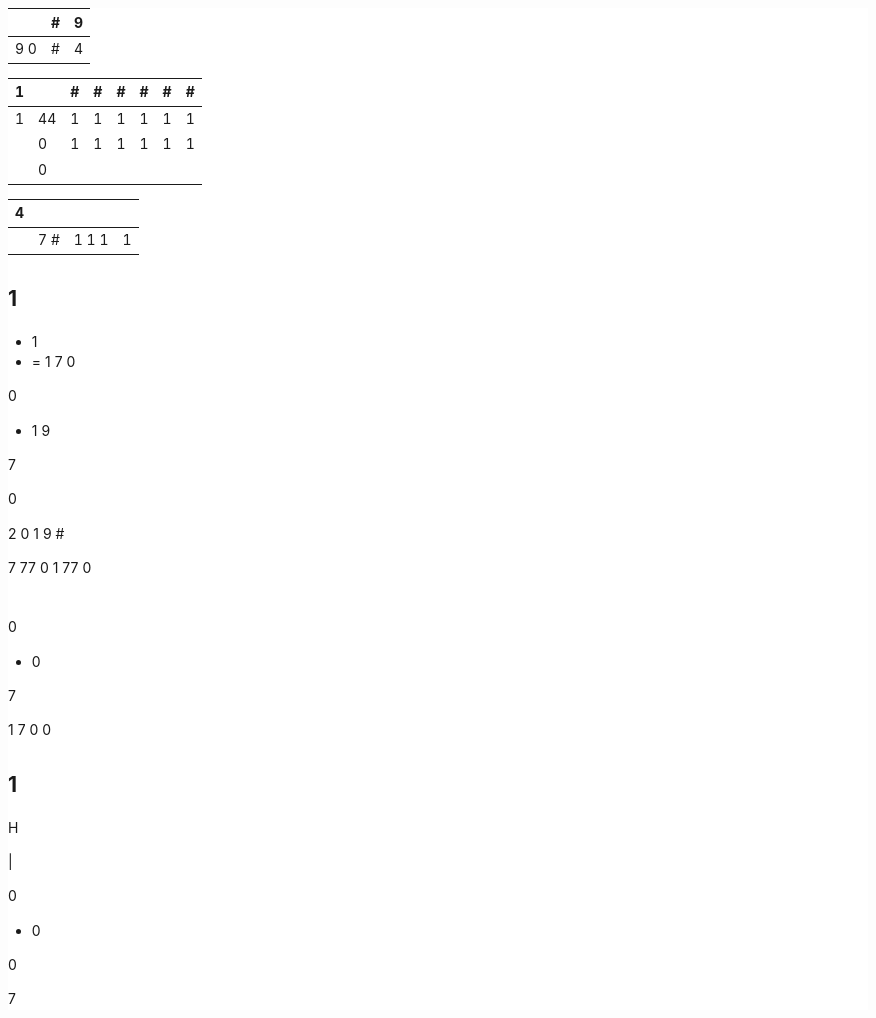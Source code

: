 |     | #   |   9 |
|-----|-----|-----|
| 9 0 | #   |   4 |

| 1   |    | #   | #   | #   | #   | #   | #   |
|-----|----|-----|-----|-----|-----|-----|-----|
| 1   | 44 | 1   | 1   | 1   | 1   | 1   | 1   |
|     |  0 | 1   | 1   | 1   | 1   | 1   | 1   |
|     |  0 |     |     |     |     |     |     |

| 4   |     |       |    |
|-----|-----|-------|----|
|     | 7 # | 1 1 1 |  1 |

## 1

- 1
- = 1 7 0

0

- 1 9

7

0

2 0 1 9 #

7 77 0 1 77 0

#

0

- 0

7

1 7 0 0

## 1

H

|

0

- 0

0

7
